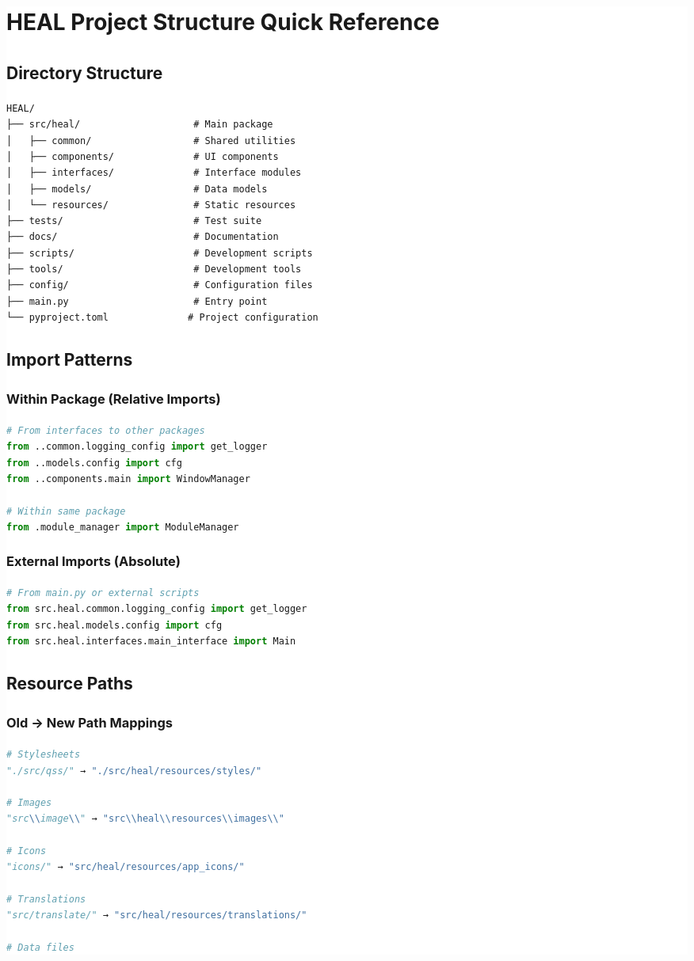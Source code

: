 # HEAL Project Structure Quick Reference

## Directory Structure

```
HEAL/
├── src/heal/                    # Main package
│   ├── common/                  # Shared utilities
│   ├── components/              # UI components
│   ├── interfaces/              # Interface modules
│   ├── models/                  # Data models
│   └── resources/               # Static resources
├── tests/                       # Test suite
├── docs/                        # Documentation
├── scripts/                     # Development scripts
├── tools/                       # Development tools
├── config/                      # Configuration files
├── main.py                      # Entry point
└── pyproject.toml              # Project configuration
```

## Import Patterns

### Within Package (Relative Imports)

```python
# From interfaces to other packages
from ..common.logging_config import get_logger
from ..models.config import cfg
from ..components.main import WindowManager

# Within same package
from .module_manager import ModuleManager
```

### External Imports (Absolute)

```python
# From main.py or external scripts
from src.heal.common.logging_config import get_logger
from src.heal.models.config import cfg
from src.heal.interfaces.main_interface import Main
```

## Resource Paths

### Old → New Path Mappings

```python
# Stylesheets
"./src/qss/" → "./src/heal/resources/styles/"

# Images
"src\\image\\" → "src\\heal\\resources\\images\\"

# Icons
"icons/" → "src/heal/resources/app_icons/"

# Translations
"src/translate/" → "src/heal/resources/translations/"

# Data files
```